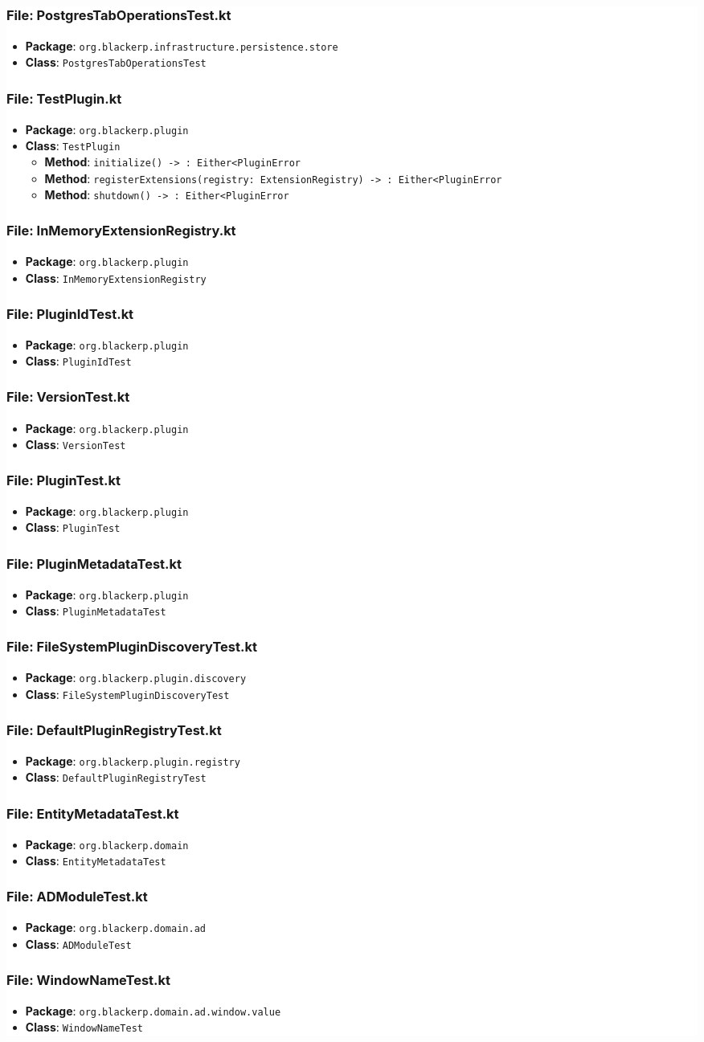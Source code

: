 ### File: PostgresTabOperationsTest.kt
- **Package**: `org.blackerp.infrastructure.persistence.store`
- **Class**: `PostgresTabOperationsTest`

### File: TestPlugin.kt
- **Package**: `org.blackerp.plugin`
- **Class**: `TestPlugin`
  - **Method**: `initialize() -> : Either<PluginError`
  - **Method**: `registerExtensions(registry: ExtensionRegistry) -> : Either<PluginError`
  - **Method**: `shutdown() -> : Either<PluginError`

### File: InMemoryExtensionRegistry.kt
- **Package**: `org.blackerp.plugin`
- **Class**: `InMemoryExtensionRegistry`

### File: PluginIdTest.kt
- **Package**: `org.blackerp.plugin`
- **Class**: `PluginIdTest`

### File: VersionTest.kt
- **Package**: `org.blackerp.plugin`
- **Class**: `VersionTest`

### File: PluginTest.kt
- **Package**: `org.blackerp.plugin`
- **Class**: `PluginTest`

### File: PluginMetadataTest.kt
- **Package**: `org.blackerp.plugin`
- **Class**: `PluginMetadataTest`

### File: FileSystemPluginDiscoveryTest.kt
- **Package**: `org.blackerp.plugin.discovery`
- **Class**: `FileSystemPluginDiscoveryTest`

### File: DefaultPluginRegistryTest.kt
- **Package**: `org.blackerp.plugin.registry`
- **Class**: `DefaultPluginRegistryTest`

### File: EntityMetadataTest.kt
- **Package**: `org.blackerp.domain`
- **Class**: `EntityMetadataTest`

### File: ADModuleTest.kt
- **Package**: `org.blackerp.domain.ad`
- **Class**: `ADModuleTest`

### File: WindowNameTest.kt
- **Package**: `org.blackerp.domain.ad.window.value`
- **Class**: `WindowNameTest`
